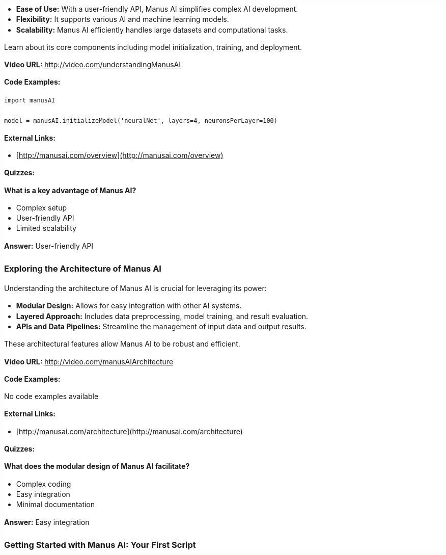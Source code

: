 - **Ease of Use:** With a user-friendly API, Manus AI simplifies complex AI development.
- **Flexibility:** It supports various AI and machine learning models.
- **Scalability:** Manus AI efficiently handles large datasets and computational tasks.

Learn about its core components including model initialization, training, and deployment.

**Video URL:** http://video.com/understandingManusAI

**Code Examples:**

```
import manusAI

model = manusAI.initializeModel('neuralNet', layers=4, neuronsPerLayer=100)
```

**External Links:**

- [http://manusai.com/overview](http://manusai.com/overview)

**Quizzes:**

**What is a key advantage of Manus AI?**

- Complex setup
- User-friendly API
- Limited scalability

**Answer:** User-friendly API

### Exploring the Architecture of Manus AI

Understanding the architecture of Manus AI is crucial for leveraging its power:

- **Modular Design:** Allows for easy integration with other AI systems.
- **Layered Approach:** Includes data preprocessing, model training, and result evaluation.
- **APIs and Data Pipelines:** Streamline the management of input data and output results.

These architectural features allow Manus AI to be robust and efficient.

**Video URL:** http://video.com/manusAIArchitecture

**Code Examples:**

No code examples available

**External Links:**

- [http://manusai.com/architecture](http://manusai.com/architecture)

**Quizzes:**

**What does the modular design of Manus AI facilitate?**

- Complex coding
- Easy integration
- Minimal documentation

**Answer:** Easy integration

### Getting Started with Manus AI: Your First Script
